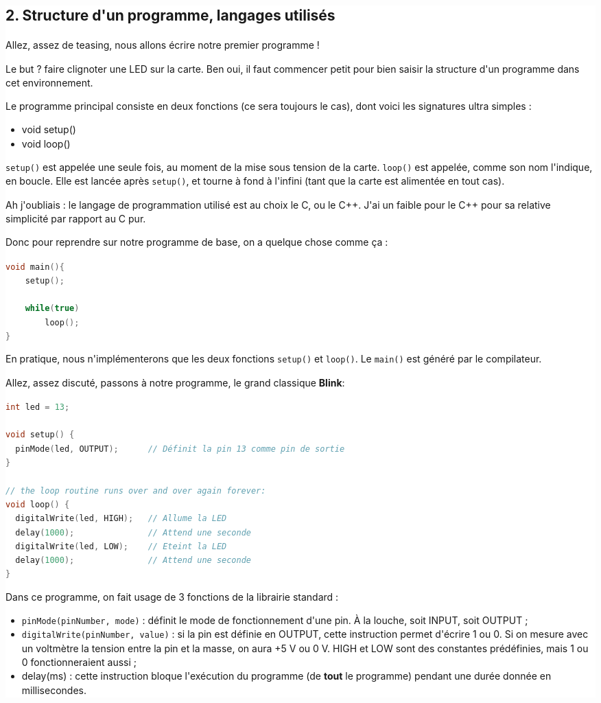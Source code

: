 ## 2. Structure d'un programme, langages utilisés

Allez, assez de teasing, nous allons écrire notre premier programme !

Le but ? faire clignoter une LED sur la carte. Ben oui, il faut commencer petit
pour bien saisir la structure d'un programme dans cet environnement.

Le programme principal consiste en deux fonctions (ce sera toujours le cas),
dont voici les signatures ultra simples :

- void setup()
- void loop()

`setup()` est appelée une seule fois, au moment de la mise sous tension de la
carte. `loop()` est appelée, comme son nom l'indique, en boucle. Elle est lancée
après `setup()`, et tourne à fond à l'infini (tant que la carte est alimentée en
tout cas).

Ah j'oubliais : le langage de programmation utilisé est au choix le C, ou le
C++. J'ai un faible pour le C++ pour sa relative simplicité par rapport au C
pur.

Donc pour reprendre sur notre programme de base, on a quelque chose comme ça :

```C
void main(){
    setup();

    while(true)
        loop();
}
```

En pratique, nous n'implémenterons que les deux fonctions `setup()` et `loop()`.
Le `main()` est généré par le compilateur.

Allez, assez discuté, passons à notre programme, le grand classique **Blink**:

```C
int led = 13;

void setup() {
  pinMode(led, OUTPUT);      // Définit la pin 13 comme pin de sortie
}

// the loop routine runs over and over again forever:
void loop() {
  digitalWrite(led, HIGH);   // Allume la LED
  delay(1000);               // Attend une seconde
  digitalWrite(led, LOW);    // Eteint la LED
  delay(1000);               // Attend une seconde
}
```

Dans ce programme, on fait usage de 3 fonctions de la librairie standard :

- `pinMode(pinNumber, mode)` : définit le mode de fonctionnement d'une pin. À la
  louche, soit INPUT, soit OUTPUT ;
- `digitalWrite(pinNumber, value)` : si la pin est définie en OUTPUT, cette
  instruction permet d'écrire 1 ou 0. Si on mesure avec un voltmètre la tension
  entre la pin et la masse, on aura +5 V ou 0 V. HIGH et LOW sont des constantes
  prédéfinies, mais 1 ou 0 fonctionneraient aussi ;
- delay(ms) : cette instruction bloque l'exécution du programme (de **tout** le
  programme) pendant une durée donnée en millisecondes.
